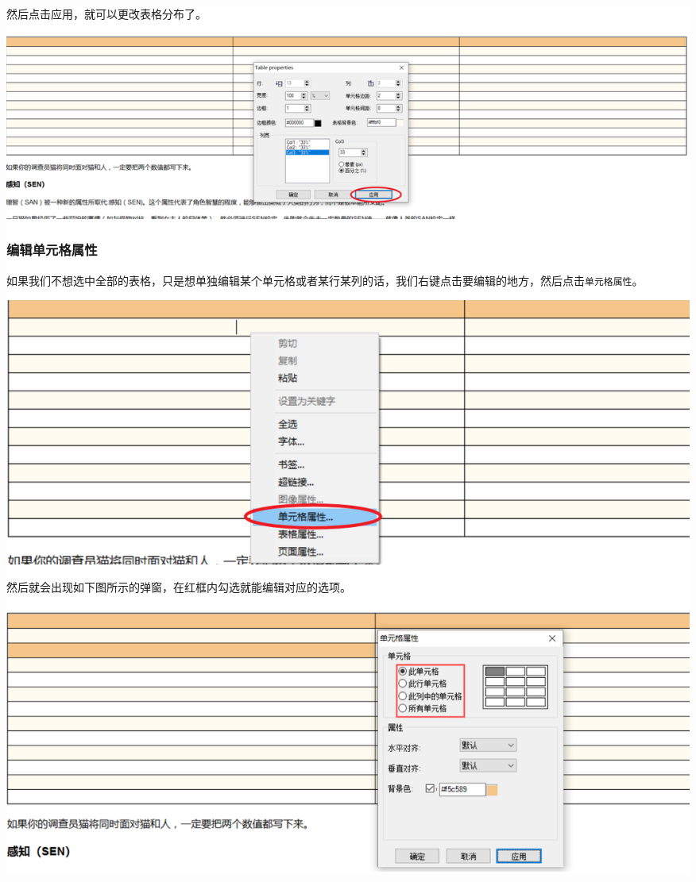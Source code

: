 然后点击应用，就可以更改表格分布了。

<img alt="待加" src="./images/95.png" width="100%">

### 编辑单元格属性

如果我们不想选中全部的表格，只是想单独编辑某个单元格或者某行某列的话，我们右键点击要编辑的地方，然后点击`单元格属性`。

<img alt="待加" src="./images/96.png" width="100%">

然后就会出现如下图所示的弹窗，在红框内勾选就能编辑对应的选项。

<img alt="待加" src="./images/98.png" width="100%">
